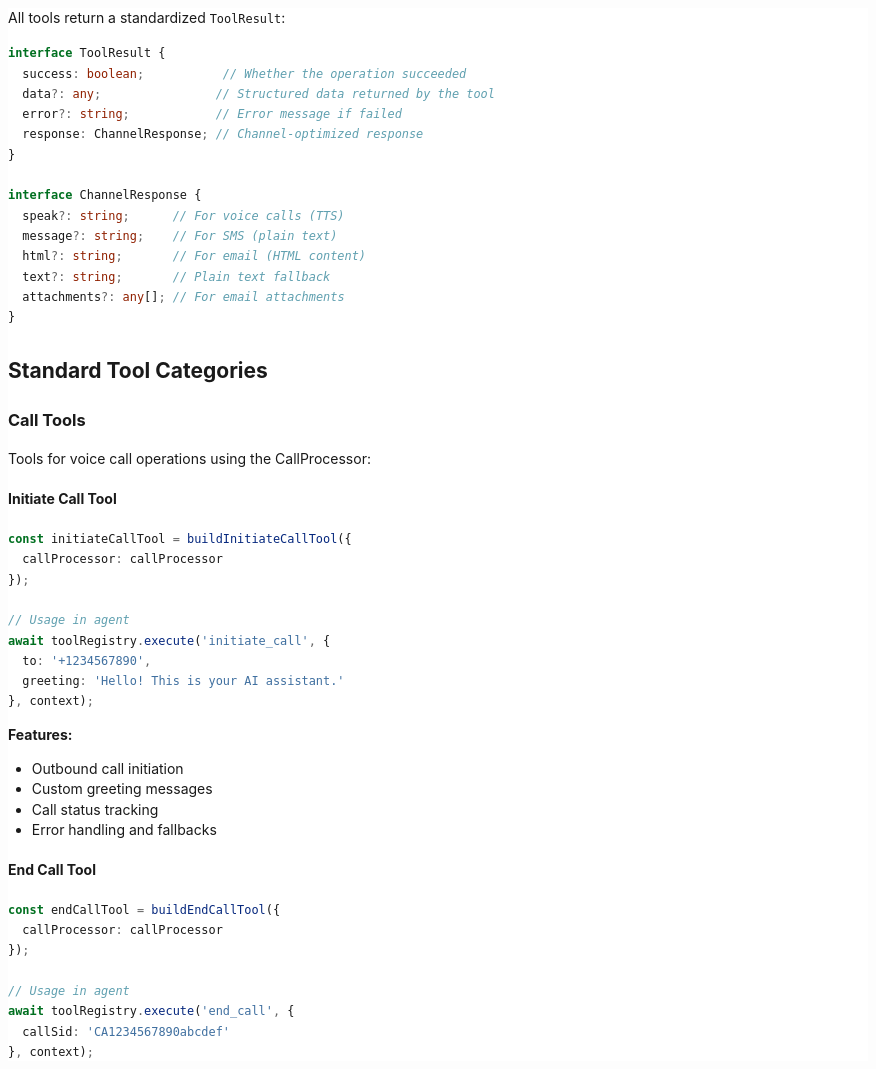 All tools return a standardized `ToolResult`:

```typescript
interface ToolResult {
  success: boolean;           // Whether the operation succeeded
  data?: any;                // Structured data returned by the tool
  error?: string;            // Error message if failed
  response: ChannelResponse; // Channel-optimized response
}

interface ChannelResponse {
  speak?: string;      // For voice calls (TTS)
  message?: string;    // For SMS (plain text)
  html?: string;       // For email (HTML content)
  text?: string;       // Plain text fallback
  attachments?: any[]; // For email attachments
}
```

## Standard Tool Categories

### Call Tools

Tools for voice call operations using the CallProcessor:

#### Initiate Call Tool
```typescript
const initiateCallTool = buildInitiateCallTool({
  callProcessor: callProcessor
});

// Usage in agent
await toolRegistry.execute('initiate_call', {
  to: '+1234567890',
  greeting: 'Hello! This is your AI assistant.'
}, context);
```

**Features:**
- Outbound call initiation
- Custom greeting messages
- Call status tracking
- Error handling and fallbacks

#### End Call Tool
```typescript
const endCallTool = buildEndCallTool({
  callProcessor: callProcessor
});

// Usage in agent
await toolRegistry.execute('end_call', {
  callSid: 'CA1234567890abcdef'
}, context);
```
